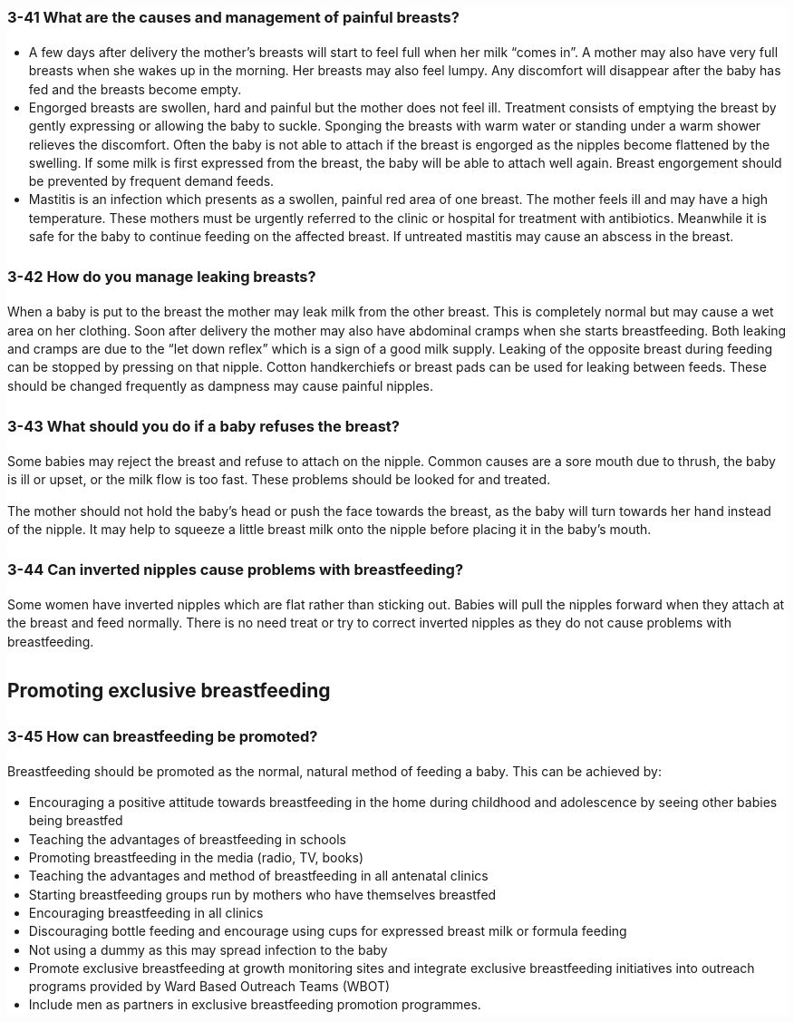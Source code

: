 ### 3-41 What are the causes and management of painful breasts?

*	A few days after delivery the mother’s breasts will start to feel full when her milk “comes in”. A mother may also have very full breasts when she wakes up in the morning. Her breasts may also feel lumpy. Any discomfort will disappear after the baby has fed and the breasts become empty.
*	Engorged breasts are swollen, hard and painful but the mother does not feel ill. Treatment consists of emptying the breast by gently expressing or allowing the baby to suckle. Sponging the breasts with warm water or standing under a warm shower relieves the discomfort. Often the baby is not able to attach if the breast is engorged as the nipples become flattened by the swelling. If some milk is first expressed from the breast, the baby will be able to attach well again. Breast engorgement should be prevented by frequent demand feeds.
*	Mastitis is an infection which presents as a swollen, painful red area of one breast. The mother feels ill and may have a high temperature. These mothers must be urgently referred to the clinic or hospital for treatment with antibiotics. Meanwhile it is safe for the baby to continue feeding on the affected breast. If untreated mastitis may cause an abscess in the breast.

### 3-42 How do you manage leaking breasts?

When a baby is put to the breast the mother may leak milk from the other breast.  This is completely normal but may cause a wet area on her clothing.  Soon after delivery the mother may also have abdominal cramps when she starts breastfeeding. Both leaking and cramps are due to the “let down reflex” which is a sign of a good milk supply. Leaking of the opposite breast during feeding can be stopped by pressing on that nipple. Cotton handkerchiefs or breast pads can be used for leaking between feeds. These should be changed frequently as dampness may cause painful nipples.

### 3-43 What should you do if a baby refuses the breast?

Some babies may reject the breast and refuse to attach on the nipple. Common causes are a sore mouth due to thrush, the baby is ill or upset, or the milk flow is too fast. These problems should be looked for and treated.

The mother should not hold the baby’s head or push the face towards the breast, as the baby will turn towards her hand instead of the nipple. It may help to squeeze a little breast milk onto the nipple before placing it in the baby’s mouth.

### 3-44 Can inverted nipples cause problems with breastfeeding?

Some women have inverted nipples which are flat rather than sticking out. Babies will pull the nipples forward when they attach at the breast and feed normally. There is no need treat or try to correct inverted nipples as they do not cause problems with breastfeeding.

## Promoting exclusive breastfeeding

### 3-45 How can breastfeeding be promoted?

Breastfeeding should be promoted as the normal, natural method of feeding a baby. This can be achieved by:

*	Encouraging a positive attitude towards breastfeeding in the home during childhood and adolescence by seeing other babies being breastfed
*	Teaching the advantages of breastfeeding in schools
*	Promoting breastfeeding in the media (radio, TV, books)
*	Teaching the advantages and method of breastfeeding in all antenatal clinics
*	Starting breastfeeding groups run by mothers who have themselves breastfed
*	Encouraging breastfeeding in all clinics
*	Discouraging bottle feeding and encourage using cups for expressed breast milk or formula feeding
*	Not using a dummy as this may spread infection to the baby
*	Promote exclusive breastfeeding at growth monitoring sites and integrate exclusive breastfeeding initiatives into outreach programs provided by Ward Based Outreach Teams (WBOT)
*	Include men as partners in exclusive breastfeeding promotion programmes.
